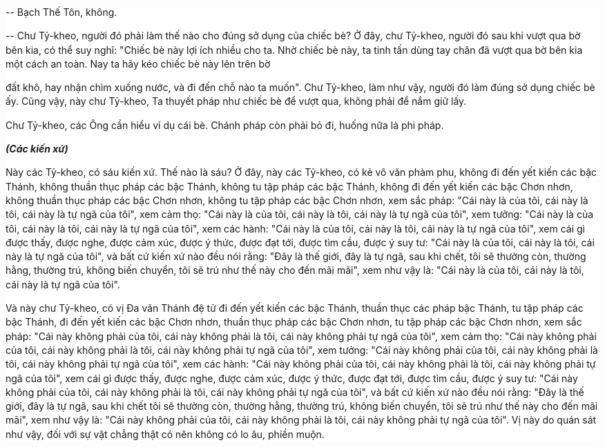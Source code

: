 -- Bạch Thế Tôn, không.

-- Chư Tỷ-kheo, người đó phải làm thế nào cho đúng sở dụng của chiếc bè? Ở đây, chư Tỷ-kheo, người
đó sau khi vượt qua bờ bên kia, có thể suy nghĩ: "Chiếc bè này lợi ích nhiều cho ta. Nhờ chiếc bè này, ta
tinh tấn dùng tay chân đã vượt qua bờ bên kia một cách an toàn. Nay ta hãy kéo chiếc bè này lên trên bờ

đất khô, hay nhận chìm xuống nước, và đi đến chỗ nào ta muốn". Chư Tỷ-kheo, làm như vậy, người đó
làm đúng sở dụng chiếc bè ấy. Cũng vậy, này chư Tỷ-kheo, Ta thuyết pháp như chiếc bè để vượt qua,
không phải để nắm giữ lấy.

Chư Tỷ-kheo, các Ông cần hiểu ví dụ cái bè. Chánh pháp còn phải bỏ đi, huống nữa là phi pháp.


***(Các kiến xứ)***

Này các Tỷ-kheo, có sáu kiến xứ. Thế nào là sáu? Ở đây, này các Tỷ-kheo, có kẻ vô văn phàm phu,
không đi đến yết kiến các bậc Thánh, không thuần thục pháp các bậc Thánh, không tu tập pháp các bậc
Thánh, không đi đến yết kiến các bậc Chơn nhơn, không thuần thục pháp các bậc Chơn nhơn, không tu
tập pháp các bậc Chơn nhơn, xem sắc pháp: "Cái này là của tôi, cái này là tôi, cái này là tự ngã của tôi",
xem cảm thọ: "Cái này là của tôi, cái này là tôi, cái này là tự ngã của tôi", xem tưởng: "Cái này là của
tôi, cái này là tôi, cái này là tự ngã của tôi", xem các hành: "Cái này là của tôi, cái này là tôi, cái này là
tự ngã của tôi", xem cái gì được thấy, được nghe, được cảm xúc, được ý thức, được đạt tới, được tìm
cầu, được ý suy tư: "Cái này là của tôi, cái này là tôi, cái này là tự ngã của tôi", và bất cứ kiến xứ nào
đều nói rằng: "Ðây là thế giới, đây là tự ngã, sau khi chết, tôi sẽ thường còn, thường hằng, thường trú,
không biến chuyển, tôi sẽ trú như thế này cho đến mãi mãi", xem như vậy là: "Cái này là của tôi, cái này
là tôi, cái này là tự ngã của tôi".

Và này chư Tỷ-kheo, có vị Ða văn Thánh đệ tử đi đến yết kiến các bậc Thánh, thuần thục các pháp bậc
Thánh, tu tập pháp các bậc Thánh, đi đến yết kiến các bậc Chơn nhơn, thuần thục pháp các bậc Chơn
nhơn, tu tập pháp các bậc Chơn nhơn, xem sắc pháp: "Cái này không phải của tôi, cái này không phải là
tôi, cái này không phải tự ngã của tôi", xem cảm thọ: "Cái này không phải của tôi, cái này không phải là
tôi, cái này không phải tự ngã của tôi", xem tưởng: "Cái này không phải của tôi, cái này không phải là
tôi, cái này không phải tự ngã của tôi", xem các hành: "Cái này không phải của tôi, cái này không phải là
tôi, cái này không phải tự ngã của tôi", xem cái gì được thấy, được nghe, được cảm xúc, được ý thức,
được đạt tới, được tìm cầu, được ý suy tư: "Cái này không phải của tôi, cái này không phải là tôi, cái này
không phải tự ngã của tôi", và bất cứ kiến xứ nào đều nói rằng: "Ðây là thế giới, đây là tự ngã, sau khi
chết tôi sẽ thường còn, thường hằng, thường trú, không biến chuyển, tôi sẽ trú như thế này cho đến mãi
mãi", xem như vậy là: "Cái này không phải của tôi, cái này không phải là tôi, cái này không phải tự ngã
của tôi". Vị này do quán sát như vậy, đối với sự vật chẳng thật có nên không có lo âu, phiền muộn.
